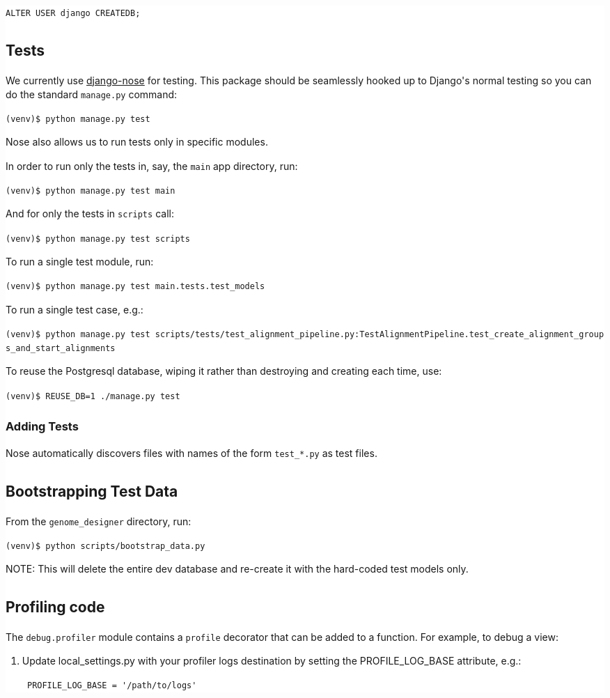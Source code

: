     ALTER USER django CREATEDB;


## Tests

We currently use [django-nose](https://pypi.python.org/pypi/django-nose) for
testing. This package should be seamlessly hooked up to Django's normal testing
so you can do the standard `manage.py` command:

    (venv)$ python manage.py test

Nose also allows us to run tests only in specific modules.

In order to run only the tests in, say, the `main` app directory, run:

    (venv)$ python manage.py test main

And for only the tests in `scripts` call:

    (venv)$ python manage.py test scripts

To run a single test module, run:

    (venv)$ python manage.py test main.tests.test_models

To run a single test case, e.g.:

    (venv)$ python manage.py test scripts/tests/test_alignment_pipeline.py:TestAlignmentPipeline.test_create_alignment_groups_and_start_alignments

To reuse the Postgresql database, wiping it rather than destroying and creating each time, use:

    (venv)$ REUSE_DB=1 ./manage.py test


### Adding Tests

Nose automatically discovers files with names of the form `test_*.py` as test
files.

## Bootstrapping Test Data

From the `genome_designer` directory, run:

    (venv)$ python scripts/bootstrap_data.py

NOTE: This will delete the entire dev database and re-create it with the
hard-coded test models only.


## Profiling code

The `debug.profiler` module contains a `profile` decorator that can be added to a function. For example, to debug a view:

1. Update local_settings.py with your profiler logs destination by setting the PROFILE_LOG_BASE attribute, e.g.:

        PROFILE_LOG_BASE = '/path/to/logs'
